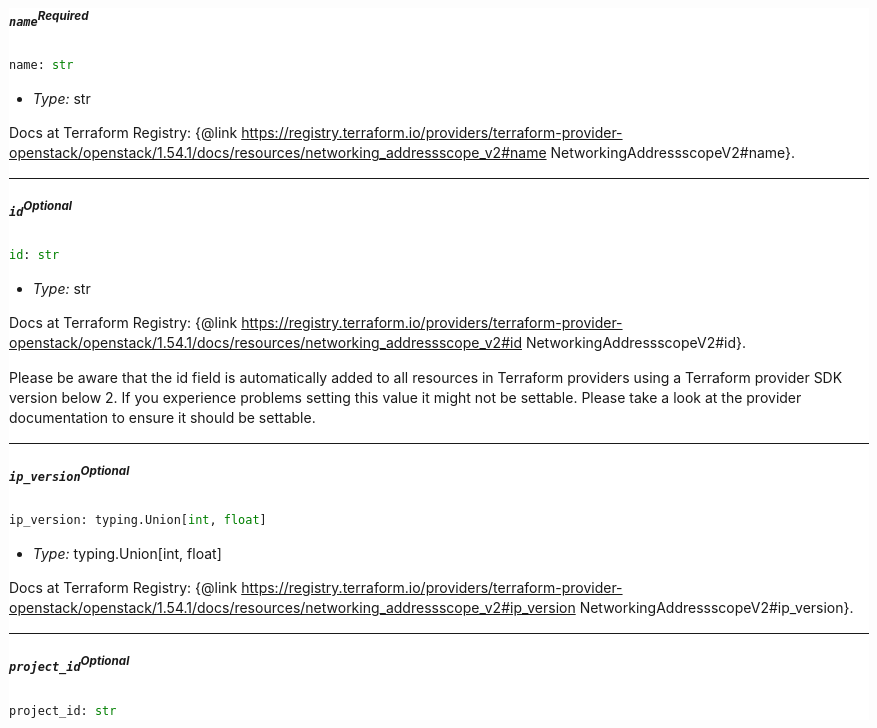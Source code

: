 ##### `name`<sup>Required</sup> <a name="name" id="@ithings/cdktf-provider-openstack.networkingAddressscopeV2.NetworkingAddressscopeV2Config.property.name"></a>

```python
name: str
```

- *Type:* str

Docs at Terraform Registry: {@link https://registry.terraform.io/providers/terraform-provider-openstack/openstack/1.54.1/docs/resources/networking_addressscope_v2#name NetworkingAddressscopeV2#name}.

---

##### `id`<sup>Optional</sup> <a name="id" id="@ithings/cdktf-provider-openstack.networkingAddressscopeV2.NetworkingAddressscopeV2Config.property.id"></a>

```python
id: str
```

- *Type:* str

Docs at Terraform Registry: {@link https://registry.terraform.io/providers/terraform-provider-openstack/openstack/1.54.1/docs/resources/networking_addressscope_v2#id NetworkingAddressscopeV2#id}.

Please be aware that the id field is automatically added to all resources in Terraform providers using a Terraform provider SDK version below 2.
If you experience problems setting this value it might not be settable. Please take a look at the provider documentation to ensure it should be settable.

---

##### `ip_version`<sup>Optional</sup> <a name="ip_version" id="@ithings/cdktf-provider-openstack.networkingAddressscopeV2.NetworkingAddressscopeV2Config.property.ipVersion"></a>

```python
ip_version: typing.Union[int, float]
```

- *Type:* typing.Union[int, float]

Docs at Terraform Registry: {@link https://registry.terraform.io/providers/terraform-provider-openstack/openstack/1.54.1/docs/resources/networking_addressscope_v2#ip_version NetworkingAddressscopeV2#ip_version}.

---

##### `project_id`<sup>Optional</sup> <a name="project_id" id="@ithings/cdktf-provider-openstack.networkingAddressscopeV2.NetworkingAddressscopeV2Config.property.projectId"></a>

```python
project_id: str
```
